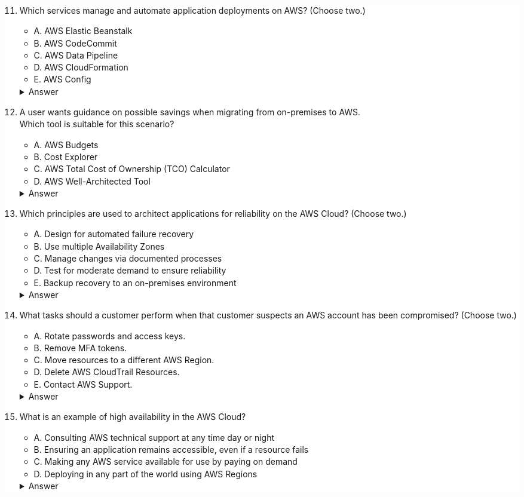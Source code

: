 11. Which services manage and automate application deployments on AWS? (Choose two.)
    - A. AWS Elastic Beanstalk
    - B. AWS CodeCommit
    - C. AWS Data Pipeline
    - D. AWS CloudFormation
    - E. AWS Config

    <details markdown=1><summary markdown="span">Answer</summary>
    Correct Answer: A, D
</details>

12. A user wants guidance on possible savings when migrating from on-premises to AWS. <br/> Which tool is suitable for this scenario?
    - A. AWS Budgets
    - B. Cost Explorer
    - C. AWS Total Cost of Ownership (TCO) Calculator
    - D. AWS Well-Architected Tool

    <details markdown=1><summary markdown="span">Answer</summary>
    Correct Answer: C
</details>

13. Which principles are used to architect applications for reliability on the AWS Cloud? (Choose two.)
    - A. Design for automated failure recovery
    - B. Use multiple Availability Zones
    - C. Manage changes via documented processes
    - D. Test for moderate demand to ensure reliability
    - E. Backup recovery to an on-premises environment

    <details markdown=1><summary markdown="span">Answer</summary>
    Correct Answer: A, B
</details>

14. What tasks should a customer perform when that customer suspects an AWS account has been compromised? (Choose two.)
    - A. Rotate passwords and access keys.
    - B. Remove MFA tokens.
    - C. Move resources to a different AWS Region.
    - D. Delete AWS CloudTrail Resources.
    - E. Contact AWS Support.

    <details markdown=1><summary markdown="span">Answer</summary>
    Correct Answer: A, E
</details>

15. What is an example of high availability in the AWS Cloud?
    - A. Consulting AWS technical support at any time day or night
    - B. Ensuring an application remains accessible, even if a resource fails
    - C. Making any AWS service available for use by paying on demand
    - D. Deploying in any part of the world using AWS Regions

    <details markdown=1><summary markdown="span">Answer</summary>
    Correct Answer: B
</details>
